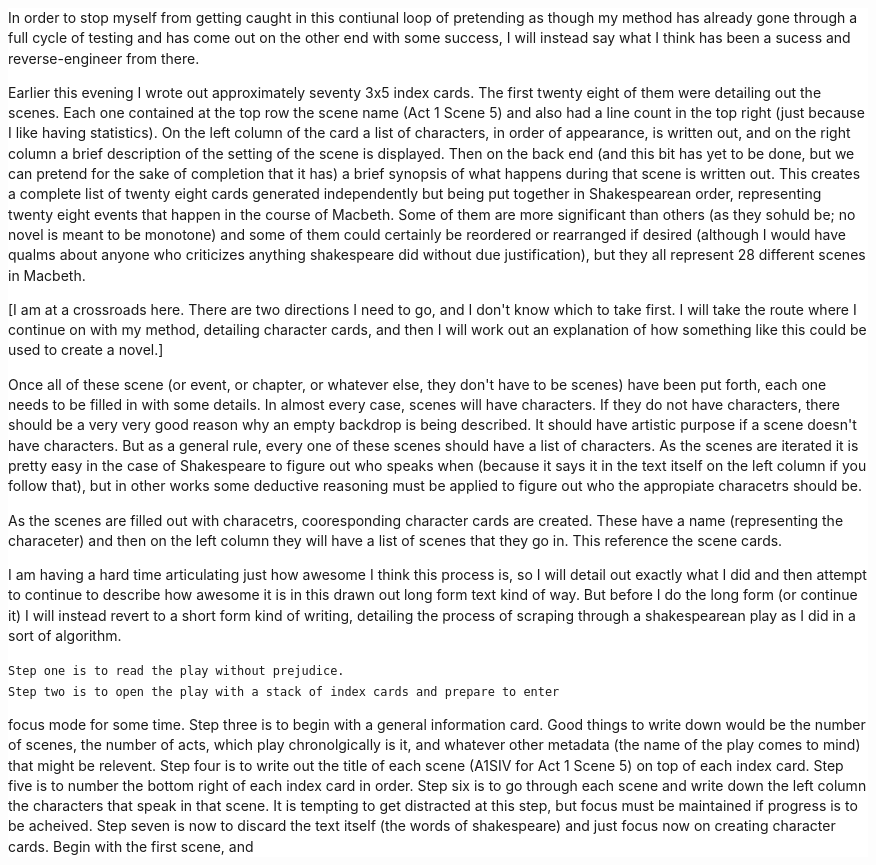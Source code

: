 In order to stop myself from getting caught in this contiunal loop of
pretending as though my method has already gone through a full cycle of testing
and has come out on the other end with some success, I will instead say what I
think has been a sucess and reverse-engineer from there.

Earlier this evening I wrote out approximately seventy 3x5 index cards. The
first twenty eight of them were detailing out the scenes. Each one contained at
the top row the scene name (Act 1 Scene 5) and also had a line count in the top
right (just because I like having statistics). On the left column of the card a
list of characters, in order of appearance, is written out, and on the right
column a brief description of the setting of the scene is displayed. Then on
the back end (and this bit has yet to be done, but we can pretend for the sake
of completion that it has) a brief synopsis of what happens during that scene
is written out. This creates a complete list of twenty eight cards generated
independently but being put together in Shakespearean order, representing
twenty eight events that happen in the course of Macbeth. Some of them are more
significant than others (as they sohuld be; no novel is meant to be monotone)
and some of them could certainly be reordered or rearranged if desired
(although I would have qualms about anyone who criticizes anything shakespeare
did without due justification), but they all represent 28 different scenes in
Macbeth.

[I am at a crossroads here. There are two directions I need to go, and I don't
know which to take first. I will take the route where I continue on with my
method, detailing character cards, and then I will work out an explanation of
how something like this could be used to create a novel.]

Once all of these scene (or event, or chapter, or whatever else, they don't
have to be scenes) have been put forth, each one needs to be filled in with
some details. In almost every case, scenes will have characters. If they do not
have characters, there should be a very very good reason why an empty backdrop
is being described. It should have artistic purpose if a scene doesn't have
characters. But as a general rule, every one of these scenes should have a list
of characters. As the scenes are iterated it is pretty easy in the case of
Shakespeare to figure out who speaks when (because it says it in the text
itself on the left column if you follow that), but in other works some
deductive reasoning must be applied to figure out who the appropiate characetrs
should be.

As the scenes are filled out with characetrs, cooresponding character cards are
created. These have a name (representing the characeter) and then on the left
column they will have a list of scenes that they go in. This reference the
scene cards.

I am having a hard time articulating just how awesome I think this process is,
so I will detail out exactly what I did and then attempt to continue to
describe how awesome it is in this drawn out long form text kind of way. But
before I do the long form (or continue it) I will instead revert to a short
form kind of writing, detailing the process of scraping through a shakespearean
play as I did in a sort of algorithm.

    Step one is to read the play without prejudice.
    Step two is to open the play with a stack of index cards and prepare to enter
focus mode for some time.
    Step three is to begin with a general information card. Good things to write
down would be the number of scenes, the number of acts, which play
chronolgically is it, and whatever other metadata (the name of the play comes
to mind) that might be relevent.
    Step four is to write out the title of each scene (A1SIV for Act 1 Scene 5) on
top of each index card.
    Step five is to number the bottom right of each index card in order.
    Step six is to go through each scene and write down the left column the
characters that speak in that scene. It is tempting to get distracted at this
step, but focus must be maintained if progress is to be acheived.
    Step seven is now to discard the text itself (the words of shakespeare) and
just focus now on creating character cards. Begin with the first scene, and